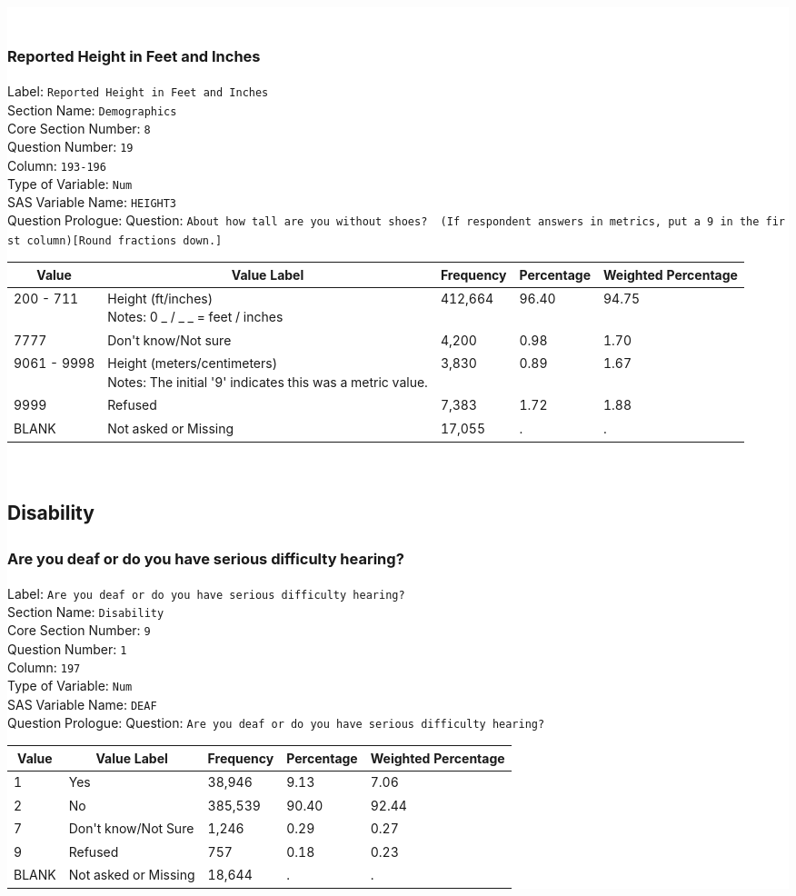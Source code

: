 <br>

### Reported Height in Feet and Inches

Label: `Reported Height in Feet and Inches`  
Section Name: `Demographics`  
Core Section Number: `8`  
Question Number: `19`  
Column: `193-196`  
Type of Variable: `Num`  
SAS Variable Name: `HEIGHT3`  
Question Prologue: 
Question: `About how tall are you without shoes?  (If respondent answers in metrics, put a 9 in the first column)[Round fractions down.]`  

| Value | Value Label | Frequency | Percentage | Weighted Percentage |
| --- | --- | --- | --- | --- |
| 200 - 711 | Height (ft/inches) <br> Notes: 0 _ / _ _ = feet / inches | 412,664 | 96.40 | 94.75 |
| 7777 | Don't know/Not sure | 4,200 | 0.98 | 1.70 |
| 9061 - 9998 | Height (meters/centimeters) <br> Notes: The initial '9' indicates this was a metric value. | 3,830 | 0.89 | 1.67 |
| 9999 | Refused | 7,383 | 1.72 | 1.88 |
| BLANK | Not asked or Missing | 17,055 | . | . |

<br>

##  Disability

### Are you deaf or do you have serious difficulty hearing?

Label: `Are you deaf or do you have serious difficulty hearing?`  
Section Name: `Disability`  
Core Section Number: `9`  
Question Number: `1`  
Column: `197`  
Type of Variable: `Num`  
SAS Variable Name: `DEAF`  
Question Prologue: 
Question: `Are you deaf or do you have serious difficulty hearing?`  

| Value | Value Label | Frequency | Percentage | Weighted Percentage |
| --- | --- | --- | --- | --- |
| 1 | Yes | 38,946 | 9.13 | 7.06 |
| 2 | No | 385,539 | 90.40 | 92.44 |
| 7 | Don't know/Not Sure | 1,246 | 0.29 | 0.27 |
| 9 | Refused | 757 | 0.18 | 0.23 |
| BLANK | Not asked or Missing | 18,644 | . | . |
